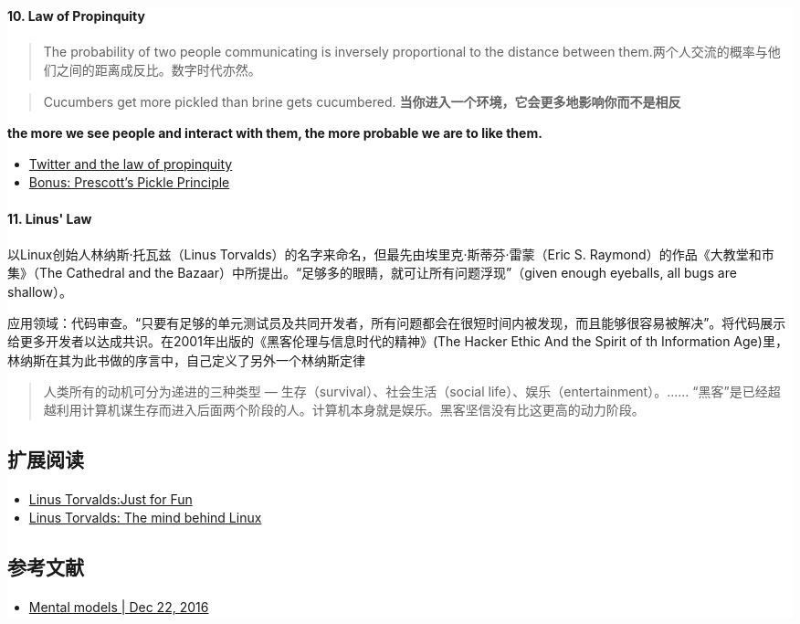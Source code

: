 #### 10. Law of Propinquity

>The probability of two people communicating is inversely proportional to the distance between them.两个人交流的概率与他们之间的距离成反比。数字时代亦然。

>Cucumbers get more pickled than brine gets cucumbered.
**当你进入一个环境，它会更多地影响你而不是相反**

**the more we see people and interact with them, the more probable we are to like them.**

- [Twitter and the law of propinquity](http://chiefmartec.com/2009/01/twitter-and-the-law-of-propinquity/)
- [Bonus: Prescott’s Pickle Principle](http://www.giveemthepickle.com/pickle_principle.htm)

#### 11. Linus' Law
以Linux创始人林纳斯·托瓦兹（Linus Torvalds）的名字来命名，但最先由埃里克·斯蒂芬·雷蒙（Eric S. Raymond）的作品《大教堂和市集》（The Cathedral and the Bazaar）中所提出。“足够多的眼睛，就可让所有问题浮现”（given enough eyeballs, all bugs are shallow）。

应用领域：代码审查。“只要有足够的单元测试员及共同开发者，所有问题都会在很短时间内被发现，而且能够很容易被解决”。将代码展示给更多开发者以达成共识。在2001年出版的《黑客伦理与信息时代的精神》(The Hacker Ethic And the Spirit of th Information Age)里，林纳斯在其为此书做的序言中，自己定义了另外一个林纳斯定律

>人类所有的动机可分为递进的三种类型 — 生存（survival）、社会生活（social life）、娱乐（entertainment）。...... “黑客”是已经超越利用计算机谋生存而进入后面两个阶段的人。计算机本身就是娱乐。黑客坚信没有比这更高的动力阶段。

## 扩展阅读
- [Linus Torvalds:Just for Fun](https://riboseyim.github.io/2016/04/24/LinusTorvalds/)
- [Linus Torvalds: The mind behind Linux](http://www.jianshu.com/p/841862adb059)

## 参考文献
- [Mental models | Dec 22, 2016](http://www.defmacro.org/2016/12/22/models.html)
